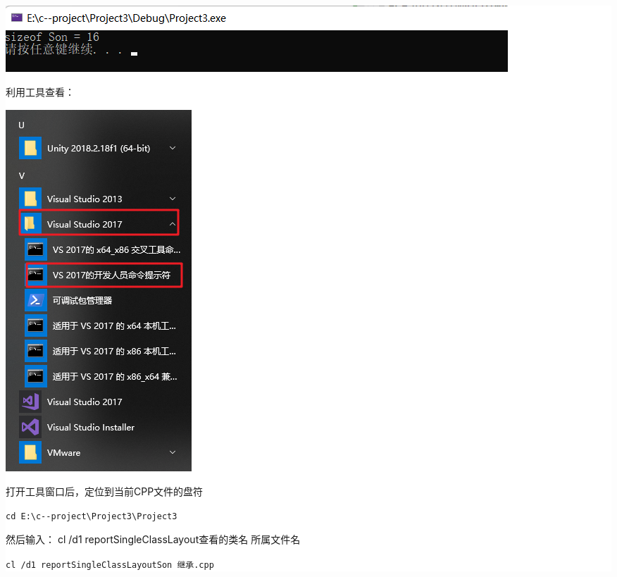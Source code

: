 <img src="images/image-20221018140330193.png" alt="image-20221018140330193"  />





利用工具查看：



![1545881904150](assets/1545881904150.png)



打开工具窗口后，定位到当前CPP文件的盘符 

 ```
 cd E:\c--project\Project3\Project3
 ```

然后输入： cl /d1 reportSingleClassLayout查看的类名   所属文件名

```
cl /d1 reportSingleClassLayoutSon 继承.cpp
```

